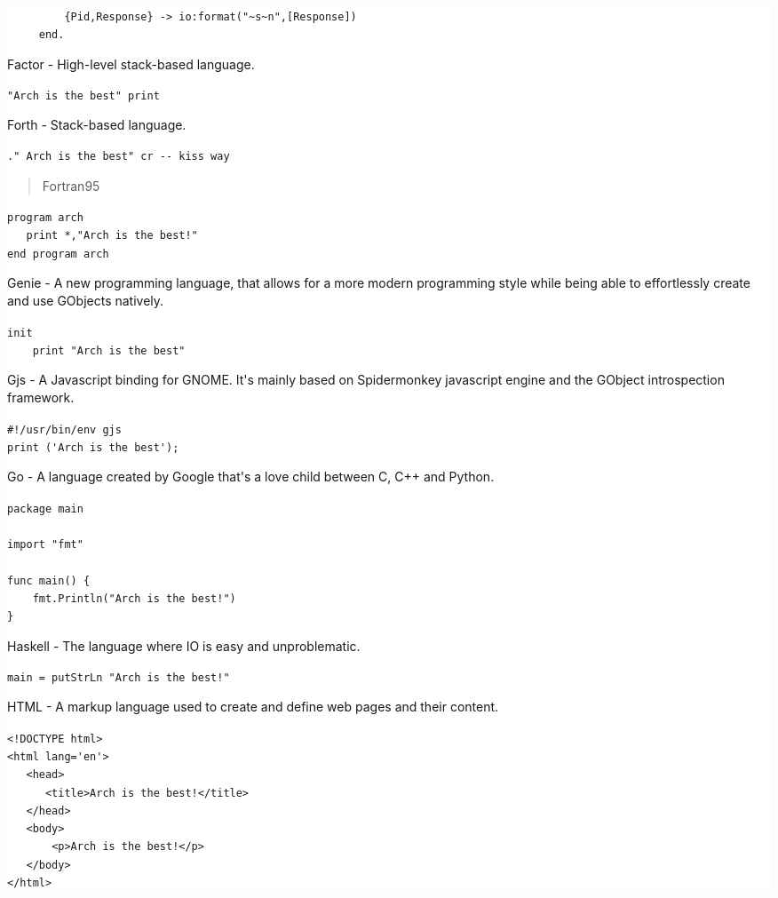              {Pid,Response} -> io:format("~s~n",[Response])
         end.

  
 Factor - High-level stack-based language.

    "Arch is the best" print

  
 Forth - Stack-based language.

    ." Arch is the best" cr -- kiss way

> Fortran95

    program arch
       print *,"Arch is the best!"
    end program arch

Genie - A new programming language, that allows for a more modern
programming style while being able to effortlessly create and use
GObjects natively.

    init
    	print "Arch is the best"

  
 Gjs - A Javascript binding for GNOME. It's mainly based on Spidermonkey
javascript engine and the GObject introspection framework.

    #!/usr/bin/env gjs
    print ('Arch is the best');

  
 Go - A language created by Google that's a love child between C, C++
and Python.

    package main

    import "fmt"

    func main() {
    	fmt.Println("Arch is the best!")
    }

  
 Haskell - The language where IO is easy and unproblematic.

    main = putStrLn "Arch is the best!"

  
 HTML - A markup language used to create and define web pages and their
content.

    <!DOCTYPE html>
    <html lang='en'>
       <head>
          <title>Arch is the best!</title>
       </head>
       <body>
           <p>Arch is the best!</p>
       </body>
    </html>
